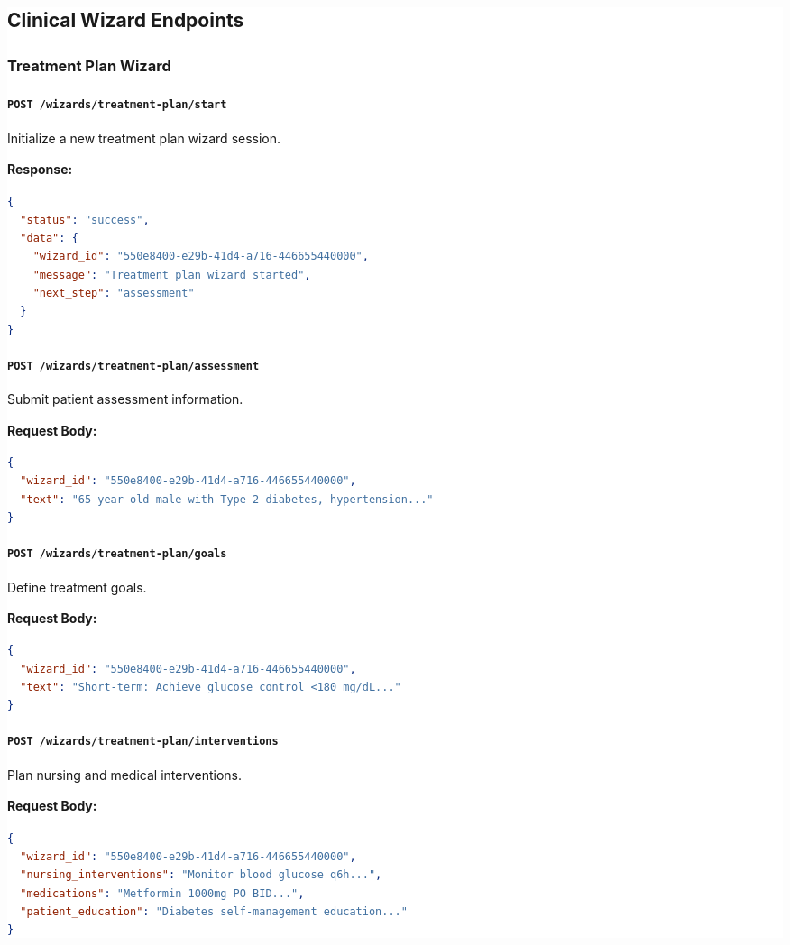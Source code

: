 ## Clinical Wizard Endpoints

### Treatment Plan Wizard

#### `POST /wizards/treatment-plan/start`
Initialize a new treatment plan wizard session.

**Response:**
```json
{
  "status": "success",
  "data": {
    "wizard_id": "550e8400-e29b-41d4-a716-446655440000",
    "message": "Treatment plan wizard started",
    "next_step": "assessment"
  }
}
```

#### `POST /wizards/treatment-plan/assessment`
Submit patient assessment information.

**Request Body:**
```json
{
  "wizard_id": "550e8400-e29b-41d4-a716-446655440000",
  "text": "65-year-old male with Type 2 diabetes, hypertension..."
}
```

#### `POST /wizards/treatment-plan/goals`
Define treatment goals.

**Request Body:**
```json
{
  "wizard_id": "550e8400-e29b-41d4-a716-446655440000",
  "text": "Short-term: Achieve glucose control <180 mg/dL..."
}
```

#### `POST /wizards/treatment-plan/interventions`
Plan nursing and medical interventions.

**Request Body:**
```json
{
  "wizard_id": "550e8400-e29b-41d4-a716-446655440000",
  "nursing_interventions": "Monitor blood glucose q6h...",
  "medications": "Metformin 1000mg PO BID...",
  "patient_education": "Diabetes self-management education..."
}
```
